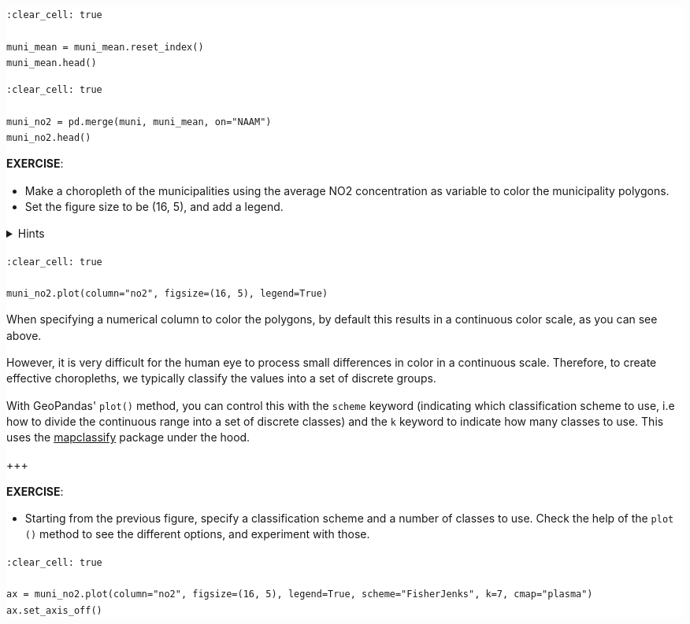 ```{code-cell} ipython3
:clear_cell: true

muni_mean = muni_mean.reset_index()
muni_mean.head()
```

```{code-cell} ipython3
:clear_cell: true

muni_no2 = pd.merge(muni, muni_mean, on="NAAM")
muni_no2.head()
```

<div class="alert alert-success">

**EXERCISE**:

* Make a choropleth of the municipalities using the average NO2 concentration as variable to color the municipality polygons.
* Set the figure size to be (16, 5), and add a legend.
    
<details><summary>Hints</summary></details>

</div>

```{code-cell} ipython3
:clear_cell: true

muni_no2.plot(column="no2", figsize=(16, 5), legend=True)
```

When specifying a numerical column to color the polygons, by default this results in a continuous color scale, as you can see above.

However, it is very difficult for the human eye to process small differences in color in a continuous scale. 
Therefore, to create effective choropleths, we typically classify the values into a set of discrete groups.

With GeoPandas' `plot()` method, you can control this with the `scheme` keyword (indicating which classification scheme to use, i.e how to divide the continuous range into a set of discrete classes) and the `k` keyword to indicate how many classes to use. This uses the [mapclassify](https://pysal.org/mapclassify/) package under the hood. 

+++

<div class="alert alert-success">

**EXERCISE**:

* Starting from the previous figure, specify a classification scheme and a number of classes to use. Check the help of the `plot()` method to see the different options, and experiment with those.
    
</div>

```{code-cell} ipython3
:clear_cell: true

ax = muni_no2.plot(column="no2", figsize=(16, 5), legend=True, scheme="FisherJenks", k=7, cmap="plasma")
ax.set_axis_off()
```
